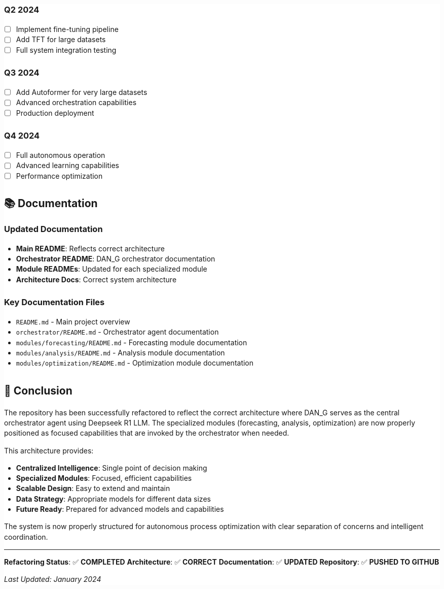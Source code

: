 ### Q2 2024
- [ ] Implement fine-tuning pipeline
- [ ] Add TFT for large datasets
- [ ] Full system integration testing

### Q3 2024
- [ ] Add Autoformer for very large datasets
- [ ] Advanced orchestration capabilities
- [ ] Production deployment

### Q4 2024
- [ ] Full autonomous operation
- [ ] Advanced learning capabilities
- [ ] Performance optimization

## 📚 Documentation

### Updated Documentation
- **Main README**: Reflects correct architecture
- **Orchestrator README**: DAN_G orchestrator documentation
- **Module READMEs**: Updated for each specialized module
- **Architecture Docs**: Correct system architecture

### Key Documentation Files
- `README.md` - Main project overview
- `orchestrator/README.md` - Orchestrator agent documentation
- `modules/forecasting/README.md` - Forecasting module documentation
- `modules/analysis/README.md` - Analysis module documentation
- `modules/optimization/README.md` - Optimization module documentation

## 🎉 Conclusion

The repository has been successfully refactored to reflect the correct architecture where DAN_G serves as the central orchestrator agent using Deepseek R1 LLM. The specialized modules (forecasting, analysis, optimization) are now properly positioned as focused capabilities that are invoked by the orchestrator when needed.

This architecture provides:
- **Centralized Intelligence**: Single point of decision making
- **Specialized Modules**: Focused, efficient capabilities
- **Scalable Design**: Easy to extend and maintain
- **Data Strategy**: Appropriate models for different data sizes
- **Future Ready**: Prepared for advanced models and capabilities

The system is now properly structured for autonomous process optimization with clear separation of concerns and intelligent coordination.

---

**Refactoring Status**: ✅ **COMPLETED**
**Architecture**: ✅ **CORRECT**
**Documentation**: ✅ **UPDATED**
**Repository**: ✅ **PUSHED TO GITHUB**

*Last Updated: January 2024*

